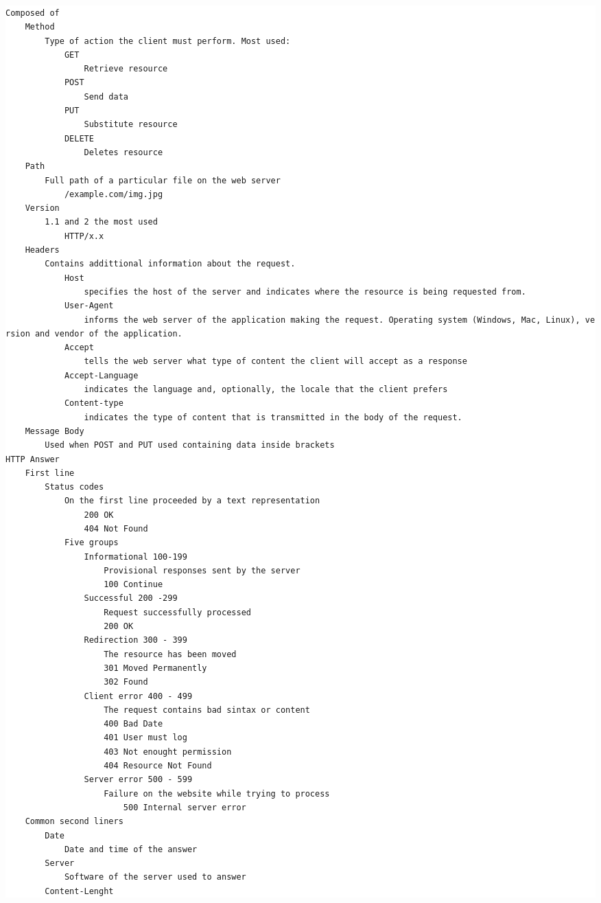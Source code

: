     Composed of
        Method 
            Type of action the client must perform. Most used:
                GET
                    Retrieve resource
                POST
                    Send data
                PUT
                    Substitute resource
                DELETE
                    Deletes resource
        Path 
            Full path of a particular file on the web server
                /example.com/img.jpg
        Version
            1.1 and 2 the most used
                HTTP/x.x    
        Headers
            Contains addittional information about the request.
                Host
                    specifies the host of the server and indicates where the resource is being requested from.
                User-Agent
                    informs the web server of the application making the request. Operating system (Windows, Mac, Linux), version and vendor of the application.
                Accept
                    tells the web server what type of content the client will accept as a response
                Accept-Language
                    indicates the language and, optionally, the locale that the client prefers
                Content-type
                    indicates the type of content that is transmitted in the body of the request.
        Message Body
            Used when POST and PUT used containing data inside brackets
    HTTP Answer
        First line
            Status codes
                On the first line proceeded by a text representation
                    200 OK
                    404 Not Found
                Five groups
                    Informational 100-199
                        Provisional responses sent by the server
                        100 Continue        
                    Successful 200 -299
                        Request successfully processed
                        200 OK
                    Redirection 300 - 399
                        The resource has been moved
                        301 Moved Permanently
                        302 Found
                    Client error 400 - 499
                        The request contains bad sintax or content 
                        400 Bad Date 
                        401 User must log
                        403 Not enought permission
                        404 Resource Not Found
                    Server error 500 - 599
                        Failure on the website while trying to process
                            500 Internal server error
        Common second liners
            Date
                Date and time of the answer
            Server
                Software of the server used to answer
            Content-Lenght